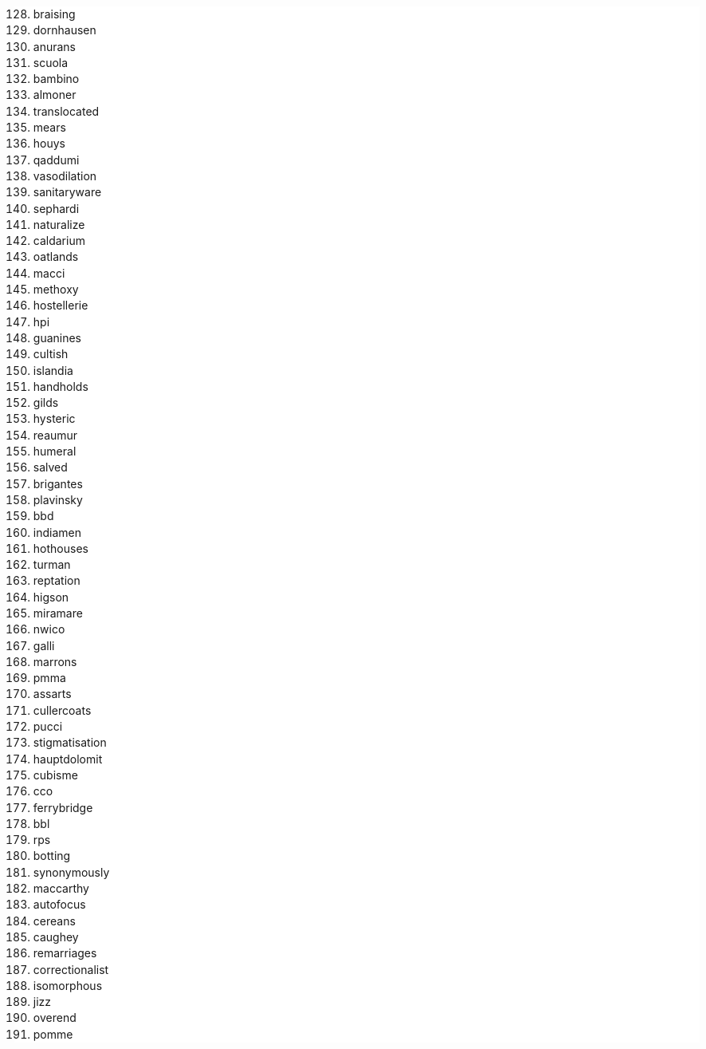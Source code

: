 128. braising
129. dornhausen
130. anurans
131. scuola
132. bambino
133. almoner
134. translocated
135. mears
136. houys
137. qaddumi
138. vasodilation
139. sanitaryware
140. sephardi
141. naturalize
142. caldarium
143. oatlands
144. macci
145. methoxy
146. hostellerie
147. hpi
148. guanines
149. cultish
150. islandia
151. handholds
152. gilds
153. hysteric
154. reaumur
155. humeral
156. salved
157. brigantes
158. plavinsky
159. bbd
160. indiamen
161. hothouses
162. turman
163. reptation
164. higson
165. miramare
166. nwico
167. galli
168. marrons
169. pmma
170. assarts
171. cullercoats
172. pucci
173. stigmatisation
174. hauptdolomit
175. cubisme
176. cco
177. ferrybridge
178. bbl
179. rps
180. botting
181. synonymously
182. maccarthy
183. autofocus
184. cereans
185. caughey
186. remarriages
187. correctionalist
188. isomorphous
189. jizz
190. overend
191. pomme